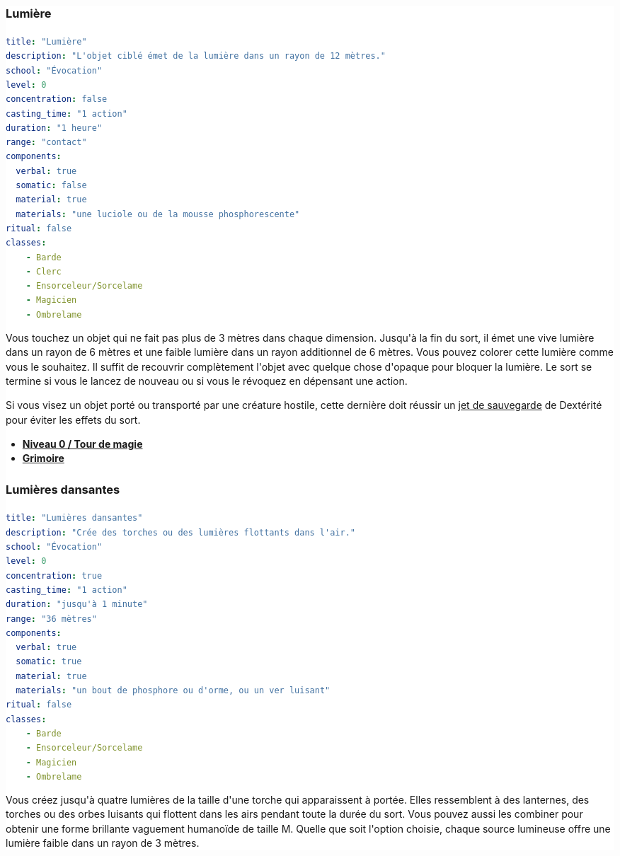 ### Lumière
```yml
title: "Lumière"
description: "L'objet ciblé émet de la lumière dans un rayon de 12 mètres."
school: "Évocation"
level: 0
concentration: false
casting_time: "1 action"
duration: "1 heure"
range: "contact"
components:
  verbal: true
  somatic: false
  material: true
  materials: "une luciole ou de la mousse phosphorescente"
ritual: false
classes:
    - Barde
    - Clerc
    - Ensorceleur/Sorcelame
    - Magicien
    - Ombrelame
```
Vous touchez un objet qui ne fait pas plus de 3 mètres dans chaque dimension. Jusqu'à la fin du sort, il émet une vive lumière dans un rayon de 6 mètres et une faible lumière dans un rayon additionnel de 6 mètres. Vous pouvez colorer cette lumière comme vous le souhaitez. Il suffit de recouvrir complètement l'objet avec quelque chose d'opaque pour bloquer la lumière. Le sort se termine si vous le lancez de nouveau ou si vous le révoquez en dépensant une action.

Si vous visez un objet porté ou transporté par une créature hostile, cette dernière doit réussir un [jet de sauvegarde](/utiliser-les-caracteristiques/#jets-de-sauvegarde) de Dextérité pour éviter les effets du sort.

- **[Niveau 0 / Tour de magie](#niveau-0--tour-de-magie)**
- **[Grimoire](#grimoire)**

### Lumières dansantes
```yml
title: "Lumières dansantes"
description: "Crée des torches ou des lumières flottants dans l'air."
school: "Évocation"
level: 0
concentration: true
casting_time: "1 action"
duration: "jusqu'à 1 minute"
range: "36 mètres"
components:
  verbal: true
  somatic: true
  material: true
  materials: "un bout de phosphore ou d'orme, ou un ver luisant"
ritual: false
classes:
    - Barde
    - Ensorceleur/Sorcelame
    - Magicien
    - Ombrelame
```
Vous créez jusqu'à quatre lumières de la taille d'une torche qui apparaissent à portée. Elles ressemblent à des lanternes, des torches ou des orbes luisants qui flottent dans les airs pendant toute la durée du sort. Vous pouvez aussi les combiner pour obtenir une forme brillante vaguement humanoïde de taille M. Quelle que soit l'option choisie, chaque source lumineuse offre une lumière faible dans un rayon de 3 mètres.
